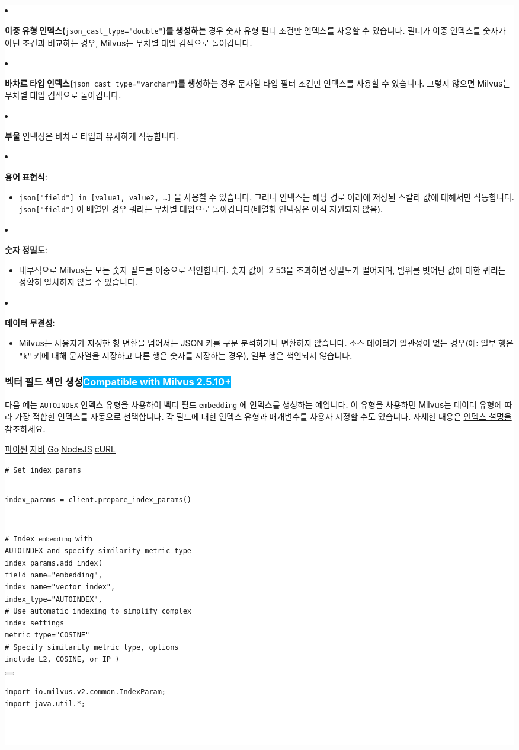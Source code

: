 <li><p><strong>이중 유형 인덱스(</strong><code translate="no">json_cast_type=&quot;double&quot;</code><strong>)를 생성하는</strong> 경우 숫자 유형 필터 조건만 인덱스를 사용할 수 있습니다. 필터가 이중 인덱스를 숫자가 아닌 조건과 비교하는 경우, Milvus는 무차별 대입 검색으로 돌아갑니다.</p></li>
<li><p><strong>바차르 타입 인덱스(</strong><code translate="no">json_cast_type=&quot;varchar&quot;</code><strong>)를 생성하는</strong> 경우 문자열 타입 필터 조건만 인덱스를 사용할 수 있습니다. 그렇지 않으면 Milvus는 무차별 대입 검색으로 돌아갑니다.</p></li>
<li><p><strong>부울</strong> 인덱싱은 바차르 타입과 유사하게 작동합니다.</p></li>
</ul></li>
<li><p><strong>용어 표현식</strong>:</p>
<ul>
<li><code translate="no">json[&quot;field&quot;] in [value1, value2, …]</code> 을 사용할 수 있습니다. 그러나 인덱스는 해당 경로 아래에 저장된 스칼라 값에 대해서만 작동합니다. <code translate="no">json[&quot;field&quot;]</code> 이 배열인 경우 쿼리는 무차별 대입으로 돌아갑니다(배열형 인덱싱은 아직 지원되지 않음).</li>
</ul></li>
<li><p><strong>숫자 정밀도</strong>:</p>
<ul>
<li>내부적으로 Milvus는 모든 숫자 필드를 이중으로 색인합니다. 숫자 값이 <span class="katex"><span class="katex-mathml"><math xmlns="http://www.w3.org/1998/Math/MathML"><semantics><annotation encoding="application/x-tex">2532^{53}</annotation></semantics></math></span><span class="katex-html" aria-hidden="true"><span class="base"><span class="strut" style="height:0.8141em;"></span></span></span></span> 2 <span class="katex"><span class="katex-html" aria-hidden="true"><span class="base"><span class="mord"><span class="msupsub"><span class="vlist-t"><span class="vlist-r"><span class="vlist" style="height:0.8141em;"><span style="top:-3.063em;margin-right:0.05em;"><span class="pstrut" style="height:2.7em;"></span><span class="sizing reset-size6 size3 mtight"><span class="mord mtight"><span class="mord mtight">53을</span></span></span></span></span></span></span></span></span></span></span></span> 초과하면 정밀도가 떨어지며, 범위를 벗어난 값에 대한 쿼리는 정확히 일치하지 않을 수 있습니다.</li>
</ul></li>
<li><p><strong>데이터 무결성</strong>:</p>
<ul>
<li>Milvus는 사용자가 지정한 형 변환을 넘어서는 JSON 키를 구문 분석하거나 변환하지 않습니다. 소스 데이터가 일관성이 없는 경우(예: 일부 행은 <code translate="no">&quot;k&quot;</code> 키에 대해 문자열을 저장하고 다른 행은 숫자를 저장하는 경우), 일부 행은 색인되지 않습니다.</li>
</ul></li>
</ul>
<h3 id="Index-a-vector-field--Milvus-2510+" class="common-anchor-header">벡터 필드 색인 생성<span class="beta-tag" style="background-color:rgb(0, 179, 255);color:white" translate="no">Compatible with Milvus 2.5.10+</span></h3><p>다음 예는 <code translate="no">AUTOINDEX</code> 인덱스 유형을 사용하여 벡터 필드 <code translate="no">embedding</code> 에 인덱스를 생성하는 예입니다. 이 유형을 사용하면 Milvus는 데이터 유형에 따라 가장 적합한 인덱스를 자동으로 선택합니다. 각 필드에 대한 인덱스 유형과 매개변수를 사용자 지정할 수도 있습니다. 자세한 내용은 <a href="/docs/ko/index-explained.md">인덱스 설명을</a> 참조하세요.</p>
<div class="multipleCode">
   <a href="#python">파이썬</a> <a href="#java">자바</a> <a href="#go">Go</a> <a href="#javascript">NodeJS</a> <a href="#bash">cURL</a></div>
<pre><code translate="no" class="language-python"><span class="hljs-comment"># Set index params</span>

index_params = client.prepare_index_params()

<span class="hljs-comment"># Index `embedding` with AUTOINDEX and specify similarity metric type</span>
index_params.add_index(
    field_name=<span class="hljs-string">&quot;embedding&quot;</span>,
    index_name=<span class="hljs-string">&quot;vector_index&quot;</span>,
    index_type=<span class="hljs-string">&quot;AUTOINDEX&quot;</span>,  <span class="hljs-comment"># Use automatic indexing to simplify complex index settings</span>
    metric_type=<span class="hljs-string">&quot;COSINE&quot;</span>  <span class="hljs-comment"># Specify similarity metric type, options include L2, COSINE, or IP</span>
)
<button class="copy-code-btn"></button></code></pre>
<pre><code translate="no" class="language-java"><span class="hljs-keyword">import</span> io.milvus.v2.common.IndexParam;
<span class="hljs-keyword">import</span> java.util.*;

